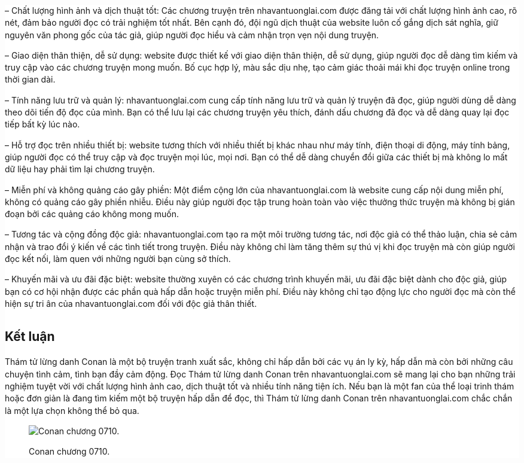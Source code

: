 – Chất lượng hình ảnh và dịch thuật tốt: Các chương truyện trên nhavantuonglai.com được đăng tải với chất lượng hình ảnh cao, rõ nét, đảm bảo người đọc có trải nghiệm tốt nhất. Bên cạnh đó, đội ngũ dịch thuật của website luôn cố gắng dịch sát nghĩa, giữ nguyên văn phong gốc của tác giả, giúp người đọc hiểu và cảm nhận trọn vẹn nội dung truyện.

– Giao diện thân thiện, dễ sử dụng: website được thiết kế với giao diện thân thiện, dễ sử dụng, giúp người đọc dễ dàng tìm kiếm và truy cập vào các chương truyện mong muốn. Bố cục hợp lý, màu sắc dịu nhẹ, tạo cảm giác thoải mái khi đọc truyện online trong thời gian dài.

– Tính năng lưu trữ và quản lý: nhavantuonglai.com cung cấp tính năng lưu trữ và quản lý truyện đã đọc, giúp người dùng dễ dàng theo dõi tiến độ đọc của mình. Bạn có thể lưu lại các chương truyện yêu thích, đánh dấu chương đã đọc và dễ dàng quay lại đọc tiếp bất kỳ lúc nào.

– Hỗ trợ đọc trên nhiều thiết bị: website tương thích với nhiều thiết bị khác nhau như máy tính, điện thoại di động, máy tính bảng, giúp người đọc có thể truy cập và đọc truyện mọi lúc, mọi nơi. Bạn có thể dễ dàng chuyển đổi giữa các thiết bị mà không lo mất dữ liệu hay phải tìm lại chương truyện.

– Miễn phí và không quảng cáo gây phiền: Một điểm cộng lớn của nhavantuonglai.com là website cung cấp nội dung miễn phí, không có quảng cáo gây phiền nhiễu. Điều này giúp người đọc tập trung hoàn toàn vào việc thưởng thức truyện mà không bị gián đoạn bởi các quảng cáo không mong muốn.

– Tương tác và cộng đồng độc giả: nhavantuonglai.com tạo ra một môi trường tương tác, nơi độc giả có thể thảo luận, chia sẻ cảm nhận và trao đổi ý kiến về các tình tiết trong truyện. Điều này không chỉ làm tăng thêm sự thú vị khi đọc truyện mà còn giúp người đọc kết nối, làm quen với những người bạn cùng sở thích.

– Khuyến mãi và ưu đãi đặc biệt: website thường xuyên có các chương trình khuyến mãi, ưu đãi đặc biệt dành cho độc giả, giúp bạn có cơ hội nhận được các phần quà hấp dẫn hoặc truyện miễn phí. Điều này không chỉ tạo động lực cho người đọc mà còn thể hiện sự tri ân của nhavantuonglai.com đối với độc giả thân thiết.

## Kết luận

Thám tử lừng danh Conan là một bộ truyện tranh xuất sắc, không chỉ hấp dẫn bởi các vụ án ly kỳ, hấp dẫn mà còn bởi những câu chuyện tình cảm, tình bạn đầy cảm động. Đọc Thám tử lừng danh Conan trên nhavantuonglai.com sẽ mang lại cho bạn những trải nghiệm tuyệt vời với chất lượng hình ảnh cao, dịch thuật tốt và nhiều tính năng tiện ích. Nếu bạn là một fan của thể loại trinh thám hoặc đơn giản là đang tìm kiếm một bộ truyện hấp dẫn để đọc, thì Thám tử lừng danh Conan trên nhavantuonglai.com chắc chắn là một lựa chọn không thể bỏ qua.

<figure><img src="https://data.nhavantuonglai.com/image/illustrations/cover-nhavantuonglai-com-0010.jpg" alt="Conan chương 0710." title="Conan chương 0710." height=100% width=100%><figcaption><p>Conan chương 0710.</p></figcaption></figure>